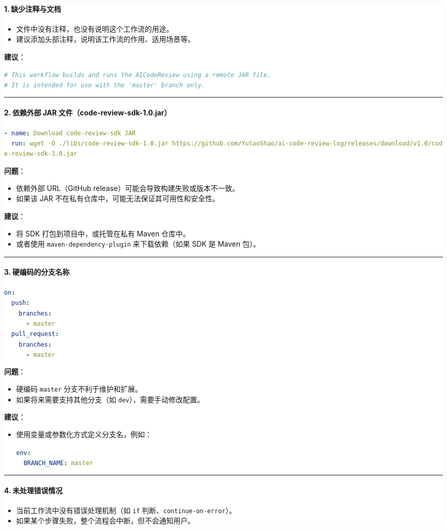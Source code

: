 #### 1. **缺少注释与文档**
- 文件中没有注释，也没有说明这个工作流的用途。
- 建议添加头部注释，说明该工作流的作用、适用场景等。

**建议**：
```yaml
# This workflow builds and runs the AICodeReview using a remote JAR file.
# It is intended for use with the 'master' branch only.
```

---

#### 2. **依赖外部 JAR 文件（code-review-sdk-1.0.jar）**
```yaml
- name: Download code-review-sdk JAR
  run: wget -O ./libs/code-review-sdk-1.0.jar https://github.com/YutaoShao/ai-code-review-log/releases/download/v1.0/code-review-sdk-1.0.jar
```

**问题**：
- 依赖外部 URL（GitHub release）可能会导致构建失败或版本不一致。
- 如果该 JAR 不在私有仓库中，可能无法保证其可用性和安全性。

**建议**：
- 将 SDK 打包到项目中，或托管在私有 Maven 仓库中。
- 或者使用 `maven-dependency-plugin` 来下载依赖（如果 SDK 是 Maven 包）。

---

#### 3. **硬编码的分支名称**
```yaml
on:
  push:
    branches:
      - master
  pull_request:
    branches:
      - master
```

**问题**：
- 硬编码 `master` 分支不利于维护和扩展。
- 如果将来需要支持其他分支（如 `dev`），需要手动修改配置。

**建议**：
- 使用变量或参数化方式定义分支名，例如：
  ```yaml
  env:
    BRANCH_NAME: master
  ```

---

#### 4. **未处理错误情况**
- 当前工作流中没有错误处理机制（如 `if` 判断、`continue-on-error`）。
- 如果某个步骤失败，整个流程会中断，但不会通知用户。
